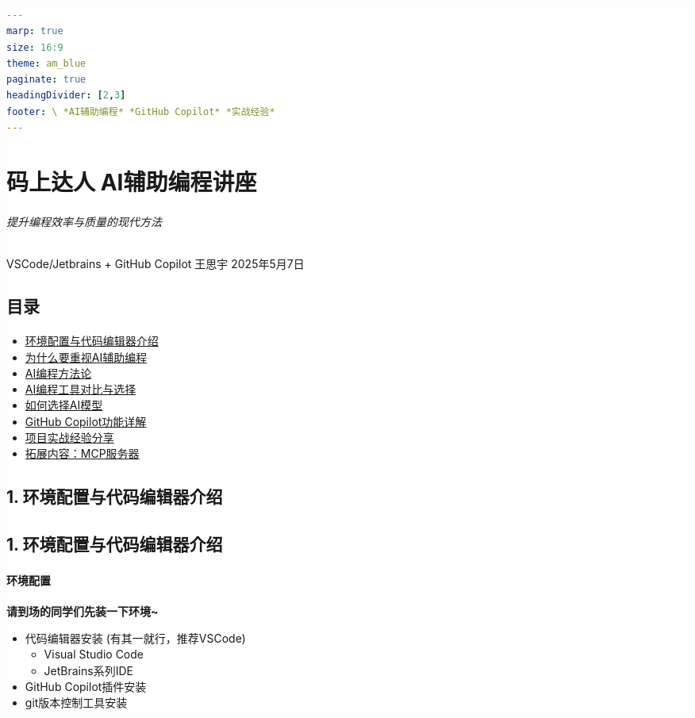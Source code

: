 ```yaml
---
marp: true
size: 16:9
theme: am_blue
paginate: true
headingDivider: [2,3]
footer: \ *AI辅助编程* *GitHub Copilot* *实战经验*
---
```


# 码上达人 AI辅助编程讲座

###### 提升编程效率与质量的现代方法


 
 
 

VSCode/Jetbrains + GitHub Copilot
王思宇
2025年5月7日

## 目录


 
 


- [环境配置与代码编辑器介绍](#3)
- [为什么要重视AI辅助编程](#5)
- [AI编程方法论](#7)
- [AI编程工具对比与选择](#10)
- [如何选择AI模型](#14)
- [GitHub Copilot功能详解](#15)
- [项目实战经验分享](#16)
- [拓展内容：MCP服务器](#22)

## 1. 环境配置与代码编辑器介绍






## 1. 环境配置与代码编辑器介绍



<div class=ldiv>

#### 环境配置

**请到场的同学们先装一下环境~**

- 代码编辑器安装 (有其一就行，推荐VSCode)
  - Visual Studio Code
  - JetBrains系列IDE
- GitHub Copilot插件安装
- git版本控制工具安装
